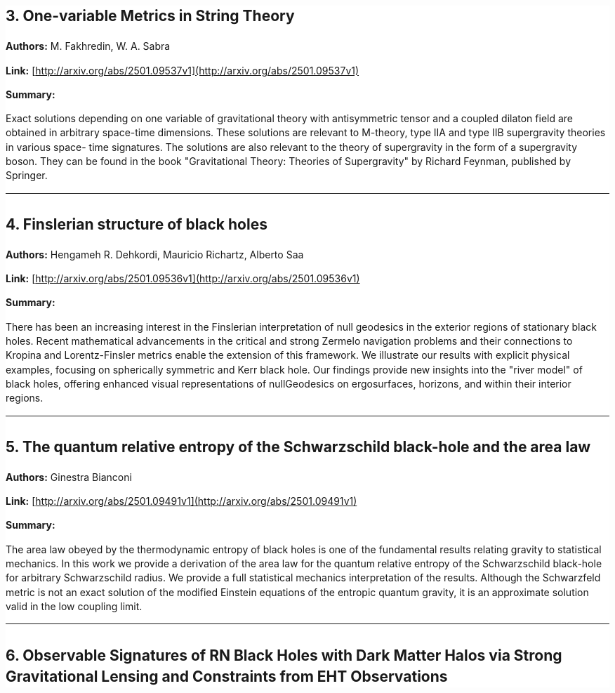 ## 3. One-variable Metrics in String Theory

**Authors:** M. Fakhredin, W. A. Sabra

**Link:** [http://arxiv.org/abs/2501.09537v1](http://arxiv.org/abs/2501.09537v1)

**Summary:**

Exact solutions depending on one variable of gravitational theory with antisymmetric tensor and a coupled dilaton field are obtained in arbitrary space-time dimensions. These solutions are relevant to M-theory, type IIA and type IIB supergravity theories in various space- time signatures. The solutions are also relevant to the theory of supergravity in the form of a supergravity boson. They can be found in the book "Gravitational Theory: Theories of Supergravity" by Richard Feynman, published by Springer.

---

## 4. Finslerian structure of black holes

**Authors:** Hengameh R. Dehkordi, Mauricio Richartz, Alberto Saa

**Link:** [http://arxiv.org/abs/2501.09536v1](http://arxiv.org/abs/2501.09536v1)

**Summary:**

There has been an increasing interest in the Finslerian interpretation of null geodesics in the exterior regions of stationary black holes. Recent mathematical advancements in the critical and strong Zermelo navigation problems and their connections to Kropina and Lorentz-Finsler metrics enable the extension of this framework. We illustrate our results with explicit physical examples, focusing on spherically symmetric and Kerr black hole. Our findings provide new insights into the "river model" of black holes, offering enhanced visual representations of nullGeodesics on ergosurfaces, horizons, and within their interior regions.

---

## 5. The quantum relative entropy of the Schwarzschild black-hole and the   area law

**Authors:** Ginestra Bianconi

**Link:** [http://arxiv.org/abs/2501.09491v1](http://arxiv.org/abs/2501.09491v1)

**Summary:**

The area law obeyed by the thermodynamic entropy of black holes is one of the fundamental results relating gravity to statistical mechanics. In this work we provide a derivation of the area law for the quantum relative entropy of the Schwarzschild black-hole for arbitrary Schwarzschild radius. We provide a full statistical mechanics interpretation of the results. Although the Schwarzfeld metric is not an exact solution of the modified Einstein equations of the entropic quantum gravity, it is an approximate solution valid in the low coupling limit.

---

## 6. Observable Signatures of RN Black Holes with Dark Matter Halos via   Strong Gravitational Lensing and Constraints from EHT Observations

